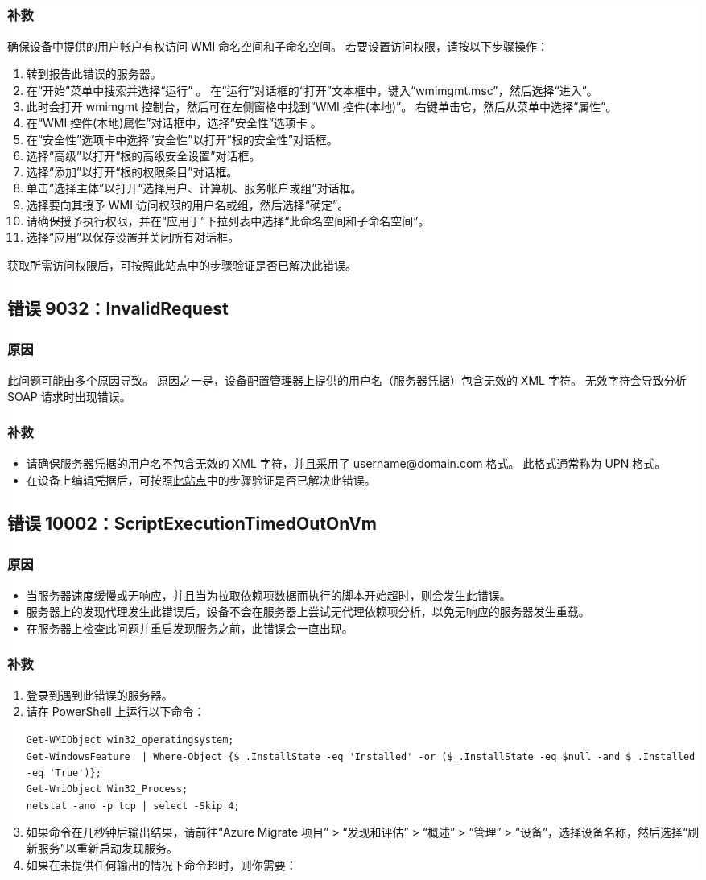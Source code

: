 ### <a name="remediation"></a>补救
确保设备中提供的用户帐户有权访问 WMI 命名空间和子命名空间。 若要设置访问权限，请按以下步骤操作：

1.  转到报告此错误的服务器。
1.  在“开始”菜单中搜索并选择“运行” 。 在“运行”对话框的“打开”文本框中，键入“wmimgmt.msc”，然后选择“进入”。   
1.  此时会打开 wmimgmt 控制台，然后可在左侧窗格中找到“WMI 控件(本地)”。 右键单击它，然后从菜单中选择“属性”。
1.  在“WMI 控件(本地)属性”对话框中，选择“安全性”选项卡 。
1.  在“安全性”选项卡中选择“安全性”以打开“根的安全性”对话框。  
1.  选择“高级”以打开“根的高级安全设置”对话框。 
1.  选择“添加”以打开“根的权限条目”对话框。
1.  单击“选择主体”以打开“选择用户、计算机、服务帐户或组”对话框。
1. 选择要向其授予 WMI 访问权限的用户名或组，然后选择“确定”。
1. 请确保授予执行权限，并在“应用于”下拉列表中选择“此命名空间和子命名空间”。
1. 选择“应用”以保存设置并关闭所有对话框。

获取所需访问权限后，可按照[此站点](troubleshoot-dependencies.md#mitigation-verification-by-using-vmware-powercli)中的步骤验证是否已解决此错误。

## <a name="error-9032-invalidrequest"></a>错误 9032：InvalidRequest

### <a name="cause"></a>原因
此问题可能由多个原因导致。 原因之一是，设备配置管理器上提供的用户名（服务器凭据）包含无效的 XML 字符。 无效字符会导致分析 SOAP 请求时出现错误。

### <a name="remediation"></a>补救
- 请确保服务器凭据的用户名不包含无效的 XML 字符，并且采用了 username@domain.com 格式。 此格式通常称为 UPN 格式。
- 在设备上编辑凭据后，可按照[此站点](troubleshoot-dependencies.md#mitigation-verification-by-using-vmware-powercli)中的步骤验证是否已解决此错误。


## <a name="error-10002-scriptexecutiontimedoutonvm"></a>错误 10002：ScriptExecutionTimedOutOnVm

### <a name="cause"></a>原因
- 当服务器速度缓慢或无响应，并且当为拉取依赖项数据而执行的脚本开始超时，则会发生此错误。
- 服务器上的发现代理发生此错误后，设备不会在服务器上尝试无代理依赖项分析，以免无响应的服务器发生重载。
- 在服务器上检查此问题并重启发现服务之前，此错误会一直出现。

### <a name="remediation"></a>补救
1. 登录到遇到此错误的服务器。
1. 请在 PowerShell 上运行以下命令：
   ````
   Get-WMIObject win32_operatingsystem;
   Get-WindowsFeature  | Where-Object {$_.InstallState -eq 'Installed' -or ($_.InstallState -eq $null -and $_.Installed -eq 'True')};
   Get-WmiObject Win32_Process;
   netstat -ano -p tcp | select -Skip 4;
   ````
1. 如果命令在几秒钟后输出结果，请前往“Azure Migrate 项目” > “发现和评估” > “概述” > “管理” > “设备”，选择设备名称，然后选择“刷新服务”以重新启动发现服务。
1. 如果在未提供任何输出的情况下命令超时，则你需要：
